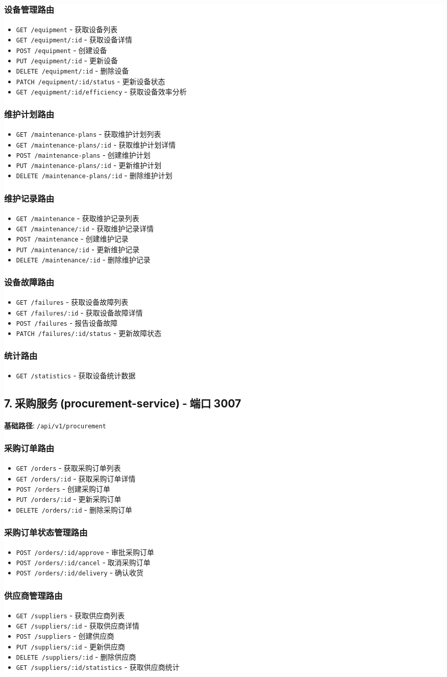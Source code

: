 ### 设备管理路由
- `GET /equipment` - 获取设备列表
- `GET /equipment/:id` - 获取设备详情
- `POST /equipment` - 创建设备
- `PUT /equipment/:id` - 更新设备
- `DELETE /equipment/:id` - 删除设备
- `PATCH /equipment/:id/status` - 更新设备状态
- `GET /equipment/:id/efficiency` - 获取设备效率分析

### 维护计划路由
- `GET /maintenance-plans` - 获取维护计划列表
- `GET /maintenance-plans/:id` - 获取维护计划详情
- `POST /maintenance-plans` - 创建维护计划
- `PUT /maintenance-plans/:id` - 更新维护计划
- `DELETE /maintenance-plans/:id` - 删除维护计划

### 维护记录路由
- `GET /maintenance` - 获取维护记录列表
- `GET /maintenance/:id` - 获取维护记录详情
- `POST /maintenance` - 创建维护记录
- `PUT /maintenance/:id` - 更新维护记录
- `DELETE /maintenance/:id` - 删除维护记录

### 设备故障路由
- `GET /failures` - 获取设备故障列表
- `GET /failures/:id` - 获取设备故障详情
- `POST /failures` - 报告设备故障
- `PATCH /failures/:id/status` - 更新故障状态

### 统计路由
- `GET /statistics` - 获取设备统计数据

## 7. 采购服务 (procurement-service) - 端口 3007

**基础路径**: `/api/v1/procurement`

### 采购订单路由
- `GET /orders` - 获取采购订单列表
- `GET /orders/:id` - 获取采购订单详情
- `POST /orders` - 创建采购订单
- `PUT /orders/:id` - 更新采购订单
- `DELETE /orders/:id` - 删除采购订单

### 采购订单状态管理路由
- `POST /orders/:id/approve` - 审批采购订单
- `POST /orders/:id/cancel` - 取消采购订单
- `POST /orders/:id/delivery` - 确认收货

### 供应商管理路由
- `GET /suppliers` - 获取供应商列表
- `GET /suppliers/:id` - 获取供应商详情
- `POST /suppliers` - 创建供应商
- `PUT /suppliers/:id` - 更新供应商
- `DELETE /suppliers/:id` - 删除供应商
- `GET /suppliers/:id/statistics` - 获取供应商统计
